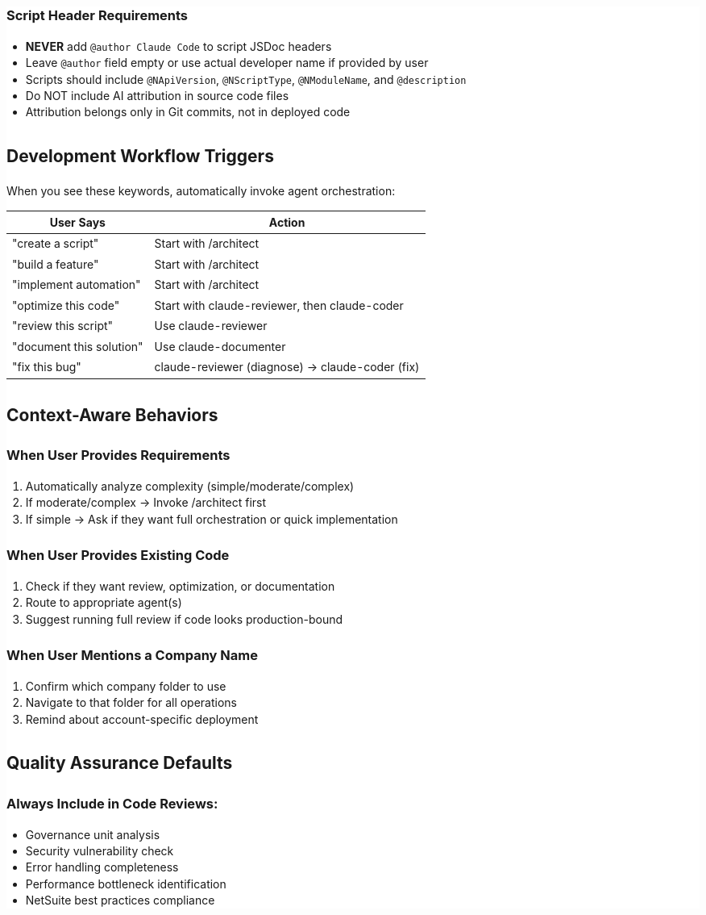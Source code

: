 ### Script Header Requirements
- **NEVER** add `@author Claude Code` to script JSDoc headers
- Leave `@author` field empty or use actual developer name if provided by user
- Scripts should include `@NApiVersion`, `@NScriptType`, `@NModuleName`, and `@description`
- Do NOT include AI attribution in source code files
- Attribution belongs only in Git commits, not in deployed code

## Development Workflow Triggers

When you see these keywords, automatically invoke agent orchestration:

| User Says | Action |
|-----------|--------|
| "create a script" | Start with /architect |
| "build a feature" | Start with /architect |
| "implement automation" | Start with /architect |
| "optimize this code" | Start with claude-reviewer, then claude-coder |
| "review this script" | Use claude-reviewer |
| "document this solution" | Use claude-documenter |
| "fix this bug" | claude-reviewer (diagnose) → claude-coder (fix) |

## Context-Aware Behaviors

### When User Provides Requirements
1. Automatically analyze complexity (simple/moderate/complex)
2. If moderate/complex → Invoke /architect first
3. If simple → Ask if they want full orchestration or quick implementation

### When User Provides Existing Code
1. Check if they want review, optimization, or documentation
2. Route to appropriate agent(s)
3. Suggest running full review if code looks production-bound

### When User Mentions a Company Name
1. Confirm which company folder to use
2. Navigate to that folder for all operations
3. Remind about account-specific deployment

## Quality Assurance Defaults

### Always Include in Code Reviews:
- Governance unit analysis
- Security vulnerability check
- Error handling completeness
- Performance bottleneck identification
- NetSuite best practices compliance
